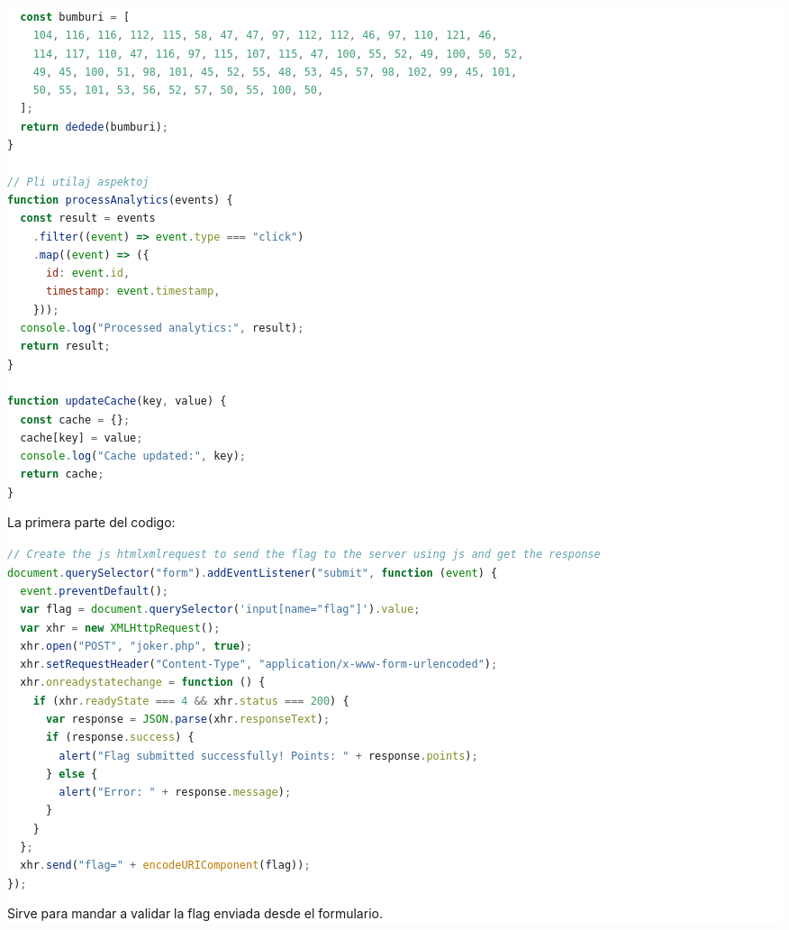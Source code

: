 ```javascript
  const bumburi = [
    104, 116, 116, 112, 115, 58, 47, 47, 97, 112, 112, 46, 97, 110, 121, 46,
    114, 117, 110, 47, 116, 97, 115, 107, 115, 47, 100, 55, 52, 49, 100, 50, 52,
    49, 45, 100, 51, 98, 101, 45, 52, 55, 48, 53, 45, 57, 98, 102, 99, 45, 101,
    50, 55, 101, 53, 56, 52, 57, 50, 55, 100, 50,
  ];
  return dedede(bumburi);
}

// Pli utilaj aspektoj
function processAnalytics(events) {
  const result = events
    .filter((event) => event.type === "click")
    .map((event) => ({
      id: event.id,
      timestamp: event.timestamp,
    }));
  console.log("Processed analytics:", result);
  return result;
}

function updateCache(key, value) {
  const cache = {};
  cache[key] = value;
  console.log("Cache updated:", key);
  return cache;
}
```

La primera parte del codigo:
```js
// Create the js htmlxmlrequest to send the flag to the server using js and get the response
document.querySelector("form").addEventListener("submit", function (event) {
  event.preventDefault();
  var flag = document.querySelector('input[name="flag"]').value;
  var xhr = new XMLHttpRequest();
  xhr.open("POST", "joker.php", true);
  xhr.setRequestHeader("Content-Type", "application/x-www-form-urlencoded");
  xhr.onreadystatechange = function () {
    if (xhr.readyState === 4 && xhr.status === 200) {
      var response = JSON.parse(xhr.responseText);
      if (response.success) {
        alert("Flag submitted successfully! Points: " + response.points);
      } else {
        alert("Error: " + response.message);
      }
    }
  };
  xhr.send("flag=" + encodeURIComponent(flag));
});
```
Sirve para mandar a validar la flag enviada desde el formulario.
